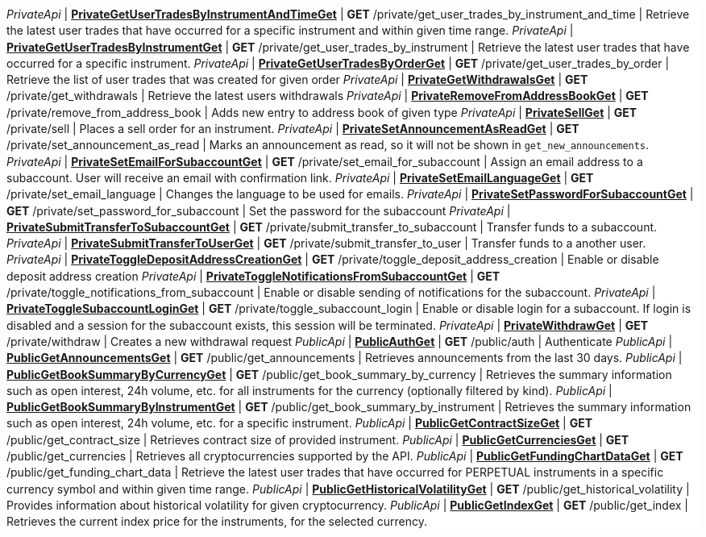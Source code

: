 *PrivateApi* | [**PrivateGetUserTradesByInstrumentAndTimeGet**](docs/PrivateApi.md#privategetusertradesbyinstrumentandtimeget) | **GET** /private/get_user_trades_by_instrument_and_time | Retrieve the latest user trades that have occurred for a specific instrument and within given time range.
*PrivateApi* | [**PrivateGetUserTradesByInstrumentGet**](docs/PrivateApi.md#privategetusertradesbyinstrumentget) | **GET** /private/get_user_trades_by_instrument | Retrieve the latest user trades that have occurred for a specific instrument.
*PrivateApi* | [**PrivateGetUserTradesByOrderGet**](docs/PrivateApi.md#privategetusertradesbyorderget) | **GET** /private/get_user_trades_by_order | Retrieve the list of user trades that was created for given order
*PrivateApi* | [**PrivateGetWithdrawalsGet**](docs/PrivateApi.md#privategetwithdrawalsget) | **GET** /private/get_withdrawals | Retrieve the latest users withdrawals
*PrivateApi* | [**PrivateRemoveFromAddressBookGet**](docs/PrivateApi.md#privateremovefromaddressbookget) | **GET** /private/remove_from_address_book | Adds new entry to address book of given type
*PrivateApi* | [**PrivateSellGet**](docs/PrivateApi.md#privatesellget) | **GET** /private/sell | Places a sell order for an instrument.
*PrivateApi* | [**PrivateSetAnnouncementAsReadGet**](docs/PrivateApi.md#privatesetannouncementasreadget) | **GET** /private/set_announcement_as_read | Marks an announcement as read, so it will not be shown in `get_new_announcements`.
*PrivateApi* | [**PrivateSetEmailForSubaccountGet**](docs/PrivateApi.md#privatesetemailforsubaccountget) | **GET** /private/set_email_for_subaccount | Assign an email address to a subaccount. User will receive an email with confirmation link.
*PrivateApi* | [**PrivateSetEmailLanguageGet**](docs/PrivateApi.md#privatesetemaillanguageget) | **GET** /private/set_email_language | Changes the language to be used for emails.
*PrivateApi* | [**PrivateSetPasswordForSubaccountGet**](docs/PrivateApi.md#privatesetpasswordforsubaccountget) | **GET** /private/set_password_for_subaccount | Set the password for the subaccount
*PrivateApi* | [**PrivateSubmitTransferToSubaccountGet**](docs/PrivateApi.md#privatesubmittransfertosubaccountget) | **GET** /private/submit_transfer_to_subaccount | Transfer funds to a subaccount.
*PrivateApi* | [**PrivateSubmitTransferToUserGet**](docs/PrivateApi.md#privatesubmittransfertouserget) | **GET** /private/submit_transfer_to_user | Transfer funds to a another user.
*PrivateApi* | [**PrivateToggleDepositAddressCreationGet**](docs/PrivateApi.md#privatetoggledepositaddresscreationget) | **GET** /private/toggle_deposit_address_creation | Enable or disable deposit address creation
*PrivateApi* | [**PrivateToggleNotificationsFromSubaccountGet**](docs/PrivateApi.md#privatetogglenotificationsfromsubaccountget) | **GET** /private/toggle_notifications_from_subaccount | Enable or disable sending of notifications for the subaccount.
*PrivateApi* | [**PrivateToggleSubaccountLoginGet**](docs/PrivateApi.md#privatetogglesubaccountloginget) | **GET** /private/toggle_subaccount_login | Enable or disable login for a subaccount. If login is disabled and a session for the subaccount exists, this session will be terminated.
*PrivateApi* | [**PrivateWithdrawGet**](docs/PrivateApi.md#privatewithdrawget) | **GET** /private/withdraw | Creates a new withdrawal request
*PublicApi* | [**PublicAuthGet**](docs/PublicApi.md#publicauthget) | **GET** /public/auth | Authenticate
*PublicApi* | [**PublicGetAnnouncementsGet**](docs/PublicApi.md#publicgetannouncementsget) | **GET** /public/get_announcements | Retrieves announcements from the last 30 days.
*PublicApi* | [**PublicGetBookSummaryByCurrencyGet**](docs/PublicApi.md#publicgetbooksummarybycurrencyget) | **GET** /public/get_book_summary_by_currency | Retrieves the summary information such as open interest, 24h volume, etc. for all instruments for the currency (optionally filtered by kind).
*PublicApi* | [**PublicGetBookSummaryByInstrumentGet**](docs/PublicApi.md#publicgetbooksummarybyinstrumentget) | **GET** /public/get_book_summary_by_instrument | Retrieves the summary information such as open interest, 24h volume, etc. for a specific instrument.
*PublicApi* | [**PublicGetContractSizeGet**](docs/PublicApi.md#publicgetcontractsizeget) | **GET** /public/get_contract_size | Retrieves contract size of provided instrument.
*PublicApi* | [**PublicGetCurrenciesGet**](docs/PublicApi.md#publicgetcurrenciesget) | **GET** /public/get_currencies | Retrieves all cryptocurrencies supported by the API.
*PublicApi* | [**PublicGetFundingChartDataGet**](docs/PublicApi.md#publicgetfundingchartdataget) | **GET** /public/get_funding_chart_data | Retrieve the latest user trades that have occurred for PERPETUAL instruments in a specific currency symbol and within given time range.
*PublicApi* | [**PublicGetHistoricalVolatilityGet**](docs/PublicApi.md#publicgethistoricalvolatilityget) | **GET** /public/get_historical_volatility | Provides information about historical volatility for given cryptocurrency.
*PublicApi* | [**PublicGetIndexGet**](docs/PublicApi.md#publicgetindexget) | **GET** /public/get_index | Retrieves the current index price for the instruments, for the selected currency.